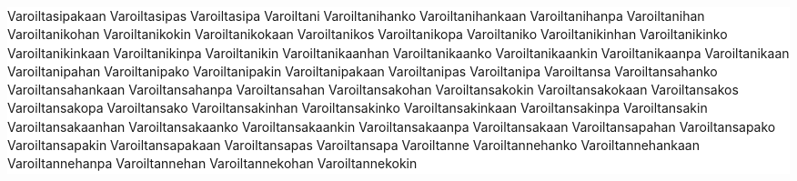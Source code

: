 Varoiltasipakaan
Varoiltasipas
Varoiltasipa
Varoiltani
Varoiltanihanko
Varoiltanihankaan
Varoiltanihanpa
Varoiltanihan
Varoiltanikohan
Varoiltanikokin
Varoiltanikokaan
Varoiltanikos
Varoiltanikopa
Varoiltaniko
Varoiltanikinhan
Varoiltanikinko
Varoiltanikinkaan
Varoiltanikinpa
Varoiltanikin
Varoiltanikaanhan
Varoiltanikaanko
Varoiltanikaankin
Varoiltanikaanpa
Varoiltanikaan
Varoiltanipahan
Varoiltanipako
Varoiltanipakin
Varoiltanipakaan
Varoiltanipas
Varoiltanipa
Varoiltansa
Varoiltansahanko
Varoiltansahankaan
Varoiltansahanpa
Varoiltansahan
Varoiltansakohan
Varoiltansakokin
Varoiltansakokaan
Varoiltansakos
Varoiltansakopa
Varoiltansako
Varoiltansakinhan
Varoiltansakinko
Varoiltansakinkaan
Varoiltansakinpa
Varoiltansakin
Varoiltansakaanhan
Varoiltansakaanko
Varoiltansakaankin
Varoiltansakaanpa
Varoiltansakaan
Varoiltansapahan
Varoiltansapako
Varoiltansapakin
Varoiltansapakaan
Varoiltansapas
Varoiltansapa
Varoiltanne
Varoiltannehanko
Varoiltannehankaan
Varoiltannehanpa
Varoiltannehan
Varoiltannekohan
Varoiltannekokin